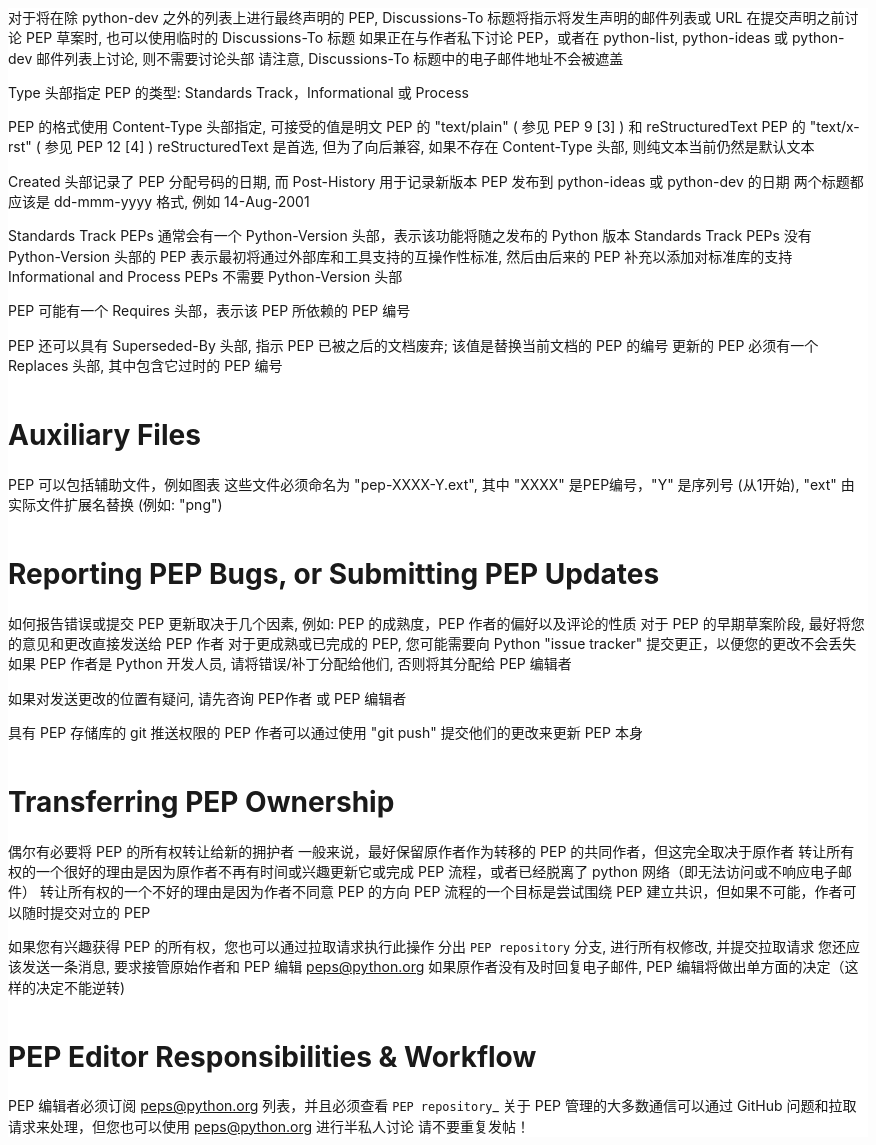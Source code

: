对于将在除 python-dev 之外的列表上进行最终声明的 PEP, Discussions-To 标题将指示将发生声明的邮件列表或 URL
在提交声明之前讨论 PEP 草案时, 也可以使用临时的 Discussions-To 标题
如果正在与作者私下讨论 PEP，或者在 python-list, python-ideas 或 python-dev 邮件列表上讨论, 则不需要讨论头部
请注意, Discussions-To 标题中的电子邮件地址不会被遮盖

Type 头部指定 PEP 的类型: Standards Track，Informational 或 Process

PEP 的格式使用 Content-Type 头部指定, 可接受的值是明文 PEP 的 "text/plain" ( 参见 PEP 9 [3] )
和 reStructuredText PEP 的 "text/x-rst" ( 参见 PEP 12 [4] )
reStructuredText 是首选, 但为了向后兼容, 如果不存在 Content-Type 头部, 则纯文本当前仍然是默认文本

Created 头部记录了 PEP 分配号码的日期, 而 Post-History 用于记录新版本 PEP 发布到 python-ideas 或 python-dev 的日期
两个标题都应该是 dd-mmm-yyyy 格式, 例如 14-Aug-2001

Standards Track PEPs 通常会有一个 Python-Version 头部，表示该功能将随之发布的 Python 版本
Standards Track PEPs 没有 Python-Version 头部的 PEP 表示最初将通过外部库和工具支持的互操作性标准, 然后由后来的 PEP 补充以添加对标准库的支持
Informational and Process PEPs 不需要 Python-Version 头部

PEP 可能有一个 Requires 头部，表示该 PEP 所依赖的 PEP 编号

PEP 还可以具有 Superseded-By 头部, 指示 PEP 已被之后的文档废弃; 该值是替换当前文档的 PEP 的编号
更新的 PEP 必须有一个 Replaces 头部, 其中包含它过时的 PEP 编号

Auxiliary Files
===============

PEP 可以包括辅助文件，例如图表
这些文件必须命名为 "pep-XXXX-Y.ext", 其中 "XXXX" 是PEP编号，"Y" 是序列号 (从1开始), "ext" 由实际文件扩展名替换 (例如: "png")

Reporting PEP Bugs, or Submitting PEP Updates
=============================================

如何报告错误或提交 PEP 更新取决于几个因素, 例如: PEP 的成熟度，PEP 作者的偏好以及评论的性质
对于 PEP 的早期草案阶段, 最好将您的意见和更改直接发送给 PEP 作者
对于更成熟或已完成的 PEP, 您可能需要向 Python "issue tracker" 提交更正，以便您的更改不会丢失
如果 PEP 作者是 Python 开发人员, 请将错误/补丁分配给他们, 否则将其分配给 PEP 编辑者

如果对发送更改的位置有疑问, 请先咨询 PEP作者 或 PEP 编辑者

具有 PEP 存储库的 git 推送权限的 PEP 作者可以通过使用 "git push" 提交他们的更改来更新 PEP 本身

Transferring PEP Ownership
==========================

偶尔有必要将 PEP 的所有权转让给新的拥护者
一般来说，最好保留原作者作为转移的 PEP 的共同作者，但这完全取决于原作者
转让所有权的一个很好的理由是因为原作者不再有时间或兴趣更新它或完成 PEP 流程，或者已经脱离了 python 网络（即无法访问或不响应电子邮件）
转让所有权的一个不好的理由是因为作者不同意 PEP 的方向
PEP 流程的一个目标是尝试围绕 PEP 建立共识，但如果不可能，作者可以随时提交对立的 PEP

如果您有兴趣获得 PEP 的所有权，您也可以通过拉取请求执行此操作
分出 `PEP repository` 分支, 进行所有权修改, 并提交拉取请求
您还应该发送一条消息, 要求接管原始作者和 PEP 编辑 <peps@python.org>
如果原作者没有及时回复电子邮件, PEP 编辑将做出单方面的决定（这样的决定不能逆转)

PEP Editor Responsibilities & Workflow
======================================

PEP 编辑者必须订阅 <peps@python.org> 列表，并且必须查看 `PEP repository`_
关于 PEP 管理的大多数通信可以通过 GitHub 问题和拉取请求来处理，但您也可以使用 <peps@python.org> 进行半私人讨论
请不要重复发帖！
